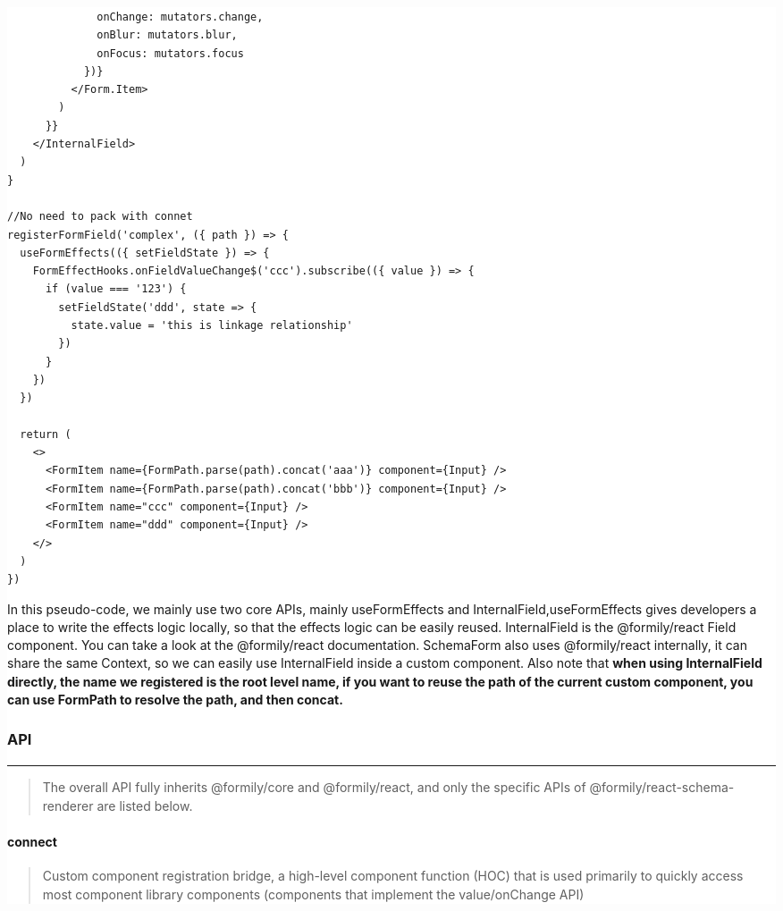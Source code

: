 ```tsx
              onChange: mutators.change,
              onBlur: mutators.blur,
              onFocus: mutators.focus
            })}
          </Form.Item>
        )
      }}
    </InternalField>
  )
}

//No need to pack with connet
registerFormField('complex', ({ path }) => {
  useFormEffects(({ setFieldState }) => {
    FormEffectHooks.onFieldValueChange$('ccc').subscribe(({ value }) => {
      if (value === '123') {
        setFieldState('ddd', state => {
          state.value = 'this is linkage relationship'
        })
      }
    })
  })

  return (
    <>
      <FormItem name={FormPath.parse(path).concat('aaa')} component={Input} />
      <FormItem name={FormPath.parse(path).concat('bbb')} component={Input} />
      <FormItem name="ccc" component={Input} />
      <FormItem name="ddd" component={Input} />
    </>
  )
})
```

In this pseudo-code, we mainly use two core APIs, mainly useFormEffects and InternalField,useFormEffects gives developers a place to write the effects logic locally, so that the effects logic can be easily reused. InternalField is the @formily/react Field component. You can take a look at the @formily/react documentation. SchemaForm also uses @formily/react internally, it can share the same Context, so we can easily use InternalField inside a custom component. Also note that **when using InternalField directly, the name we registered is the root level name, if you want to reuse the path of the current custom component, you can use FormPath to resolve the path, and then concat.**

### API

---

> The overall API fully inherits @formily/core and @formily/react, and only the specific APIs of @formily/react-schema-renderer are listed below.

#### connect

> Custom component registration bridge, a high-level component function (HOC) that is used primarily to quickly access most component library components (components that implement the value/onChange API)
